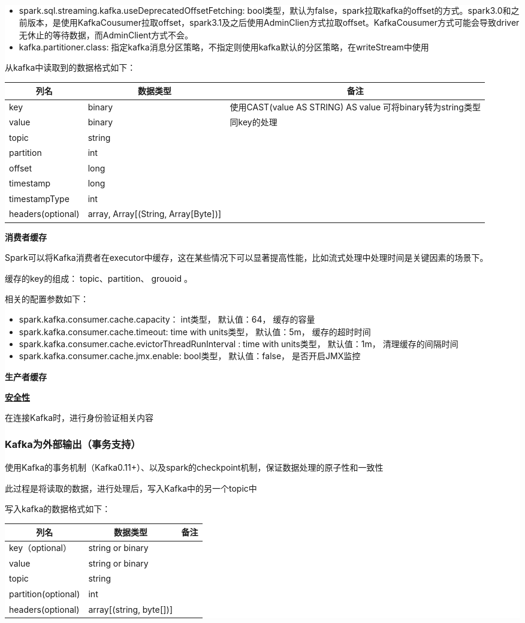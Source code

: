 * spark.sql.streaming.kafka.useDeprecatedOffsetFetching:  bool类型，默认为false，spark拉取kafka的offset的方式。spark3.0和之前版本，是使用KafkaCousumer拉取offset，spark3.1及之后使用AdminClien方式拉取offset。KafkaCousumer方式可能会导致driver无休止的等待数据，而AdminClient方式不会。
* kafka.partitioner.class: 指定kafka消息分区策略，不指定则使用kafka默认的分区策略，在writeStream中使用

从kafka中读取到的数据格式如下：

| 列名              | 数据类型                            | 备注                                                        |
| ----------------- | ----------------------------------- | ----------------------------------------------------------- |
| key               | binary                              | 使用CAST(value AS STRING) AS value 可将binary转为string类型 |
| value             | binary                              | 同key的处理                                                 |
| topic             | string                              |
| partition         | int                                 |
| offset            | long                                |
| timestamp         | long                                |
| timestampType     | int                                 |
| headers(optional) | array, Array[(String, Array[Byte])] |
 

**消费者缓存**

Spark可以将Kafka消费者在executor中缓存，这在某些情况下可以显著提高性能，比如流式处理中处理时间是关键因素的场景下。

缓存的key的组成： topic、partition、 grouoid 。

相关的配置参数如下：

* spark.kafka.consumer.cache.capacity： int类型， 默认值：64， 缓存的容量
* spark.kafka.consumer.cache.timeout: time with units类型， 默认值：5m， 缓存的超时时间
* spark.kafka.consumer.cache.evictorThreadRunInterval	: time with units类型， 默认值：1m， 清理缓存的间隔时间
* spark.kafka.consumer.cache.jmx.enable: bool类型， 默认值：false， 是否开启JMX监控


**生产者缓存**


**[安全性](https://spark.apache.org/docs/latest/structured-streaming-kafka-integration.html#security)**

在连接Kafka时，进行身份验证相关内容


### Kafka为外部输出（事务支持）

使用Kafka的事务机制（Kafka0.11+）、以及spark的checkpoint机制，保证数据处理的原子性和一致性

此过程是将读取的数据，进行处理后，写入Kafka中的另一个topic中

写入kafka的数据格式如下：

| 列名                | 数据类型                | 备注 |
| ------------------- | ----------------------- | ---- |
| key（optional）     | string or binary        |      |
| value               | string or binary        |      |
| topic               | string                  |      |
| partition(optional) | int                     |      |
| headers(optional)   | array[(string, byte[])] |      |
